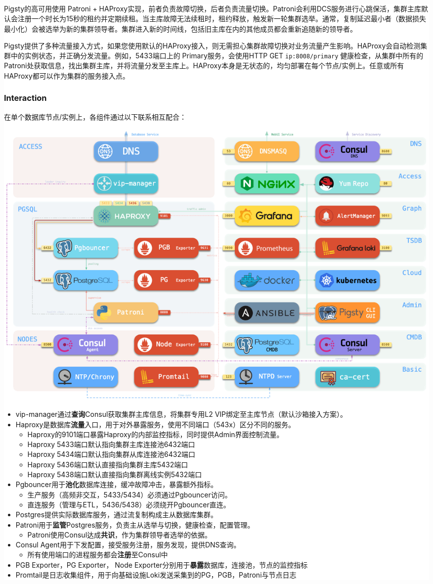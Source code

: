 Pigsty的高可用使用 Patroni + HAProxy实现，前者负责故障切换，后者负责流量切换。Patroni会利用DCS服务进行心跳保活，集群主库默认会注册一个时长为15秒的租约并定期续租。当主库故障无法续租时，租约释放，触发新一轮集群选举。通常，复制延迟最小者（数据损失最小化）会被选举为新的集群领导者。集群进入新的时间线，包括旧主库在内的其他成员都会重新追随新的领导者。

Pigsty提供了多种流量接入方式，如果您使用默认的HAProxy接入，则无需担心集群故障切换对业务流量产生影响。HAProxy会自动检测集群中的实例状态，并正确分发流量。例如，5433端口上的 Primary服务，会使用HTTP GET `ip:8008/primary` 健康检查，从集群中所有的Patroni处获取信息，找出集群主库，并将流量分发至主库上。HAProxy本身是无状态的，均匀部署在每个节点/实例上。任意或所有HAProxy都可以作为集群的服务接入点。



### Interaction

在单个数据库节点/实例上，各组件通过以下联系相互配合：

![](_media/ARCH.gif)



* vip-manager通过**查询**Consul获取集群主库信息，将集群专用L2 VIP绑定至主库节点（默认沙箱接入方案）。
* Haproxy是数据库**流量**入口，用于对外暴露服务，使用不同端口（543x）区分不同的服务。
  * Haproxy的9101端口暴露Haproxy的内部监控指标，同时提供Admin界面控制流量。
  * Haproxy 5433端口默认指向集群主库连接池6432端口
  * Haproxy 5434端口默认指向集群从库连接池6432端口
  * Haproxy 5436端口默认直接指向集群主库5432端口
  * Haproxy 5438端口默认直接指向集群离线实例5432端口
* Pgbouncer用于**池化**数据库连接，缓冲故障冲击，暴露额外指标。
  * 生产服务（高频非交互，5433/5434）必须通过Pgbouncer访问。
  * 直连服务（管理与ETL，5436/5438）必须绕开Pgbouncer直连。
* Postgres提供实际数据库服务，通过流复制构成主从数据库集群。
* Patroni用于**监管**Postgres服务，负责主从选举与切换，健康检查，配置管理。
  * Patroni使用Consul达成**共识**，作为集群领导者选举的依据。
* Consul Agent用于下发配置，接受服务注册，服务发现，提供DNS查询。
  * 所有使用端口的进程服务都会**注册**至Consul中
* PGB Exporter，PG Exporter， Node Exporter分别用于**暴露**数据库，连接池，节点的监控指标
* Promtail是日志收集组件，用于向基础设施Loki发送采集到的PG，PGB，Patroni与节点日志
